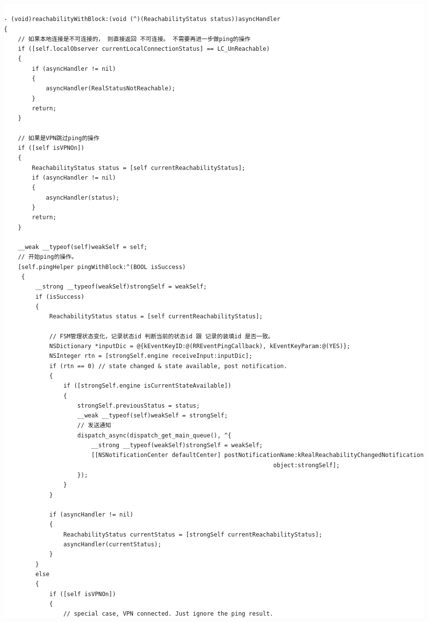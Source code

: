 ```objc
	
- (void)reachabilityWithBlock:(void (^)(ReachabilityStatus status))asyncHandler
{
    // 如果本地连接是不可连接的， 则直接返回 不可连接。 不需要再进一步做ping的操作
    if ([self.localObserver currentLocalConnectionStatus] == LC_UnReachable)
    {
        if (asyncHandler != nil)
        {
            asyncHandler(RealStatusNotReachable);
        }
        return;
    }
    
    // 如果是VPN跳过ping的操作
    if ([self isVPNOn])
    {
        ReachabilityStatus status = [self currentReachabilityStatus];
        if (asyncHandler != nil)
        {
            asyncHandler(status);
        }
        return;
    }
    
    __weak __typeof(self)weakSelf = self;
    // 开始ping的操作。
    [self.pingHelper pingWithBlock:^(BOOL isSuccess)
     {
         __strong __typeof(weakSelf)strongSelf = weakSelf;
         if (isSuccess)
         {
             ReachabilityStatus status = [self currentReachabilityStatus];
             
             // FSM管理状态变化，记录状态id 判断当前的状态id 跟 记录的装填id 是否一致。
             NSDictionary *inputDic = @{kEventKeyID:@(RREventPingCallback), kEventKeyParam:@(YES)};
             NSInteger rtn = [strongSelf.engine receiveInput:inputDic];
             if (rtn == 0) // state changed & state available, post notification.
             {
                 if ([strongSelf.engine isCurrentStateAvailable])
                 {
                     strongSelf.previousStatus = status;
                     __weak __typeof(self)weakSelf = strongSelf;
                     // 发送通知
                     dispatch_async(dispatch_get_main_queue(), ^{
                         __strong __typeof(weakSelf)strongSelf = weakSelf;
                         [[NSNotificationCenter defaultCenter] postNotificationName:kRealReachabilityChangedNotification
                                                                             object:strongSelf];
                     });
                 }
             }
            
             if (asyncHandler != nil)
             {
                 ReachabilityStatus currentStatus = [strongSelf currentReachabilityStatus];
                 asyncHandler(currentStatus);
             }
         }
         else
         {
             if ([self isVPNOn])
             {
                 // special case, VPN connected. Just ignore the ping result.
```